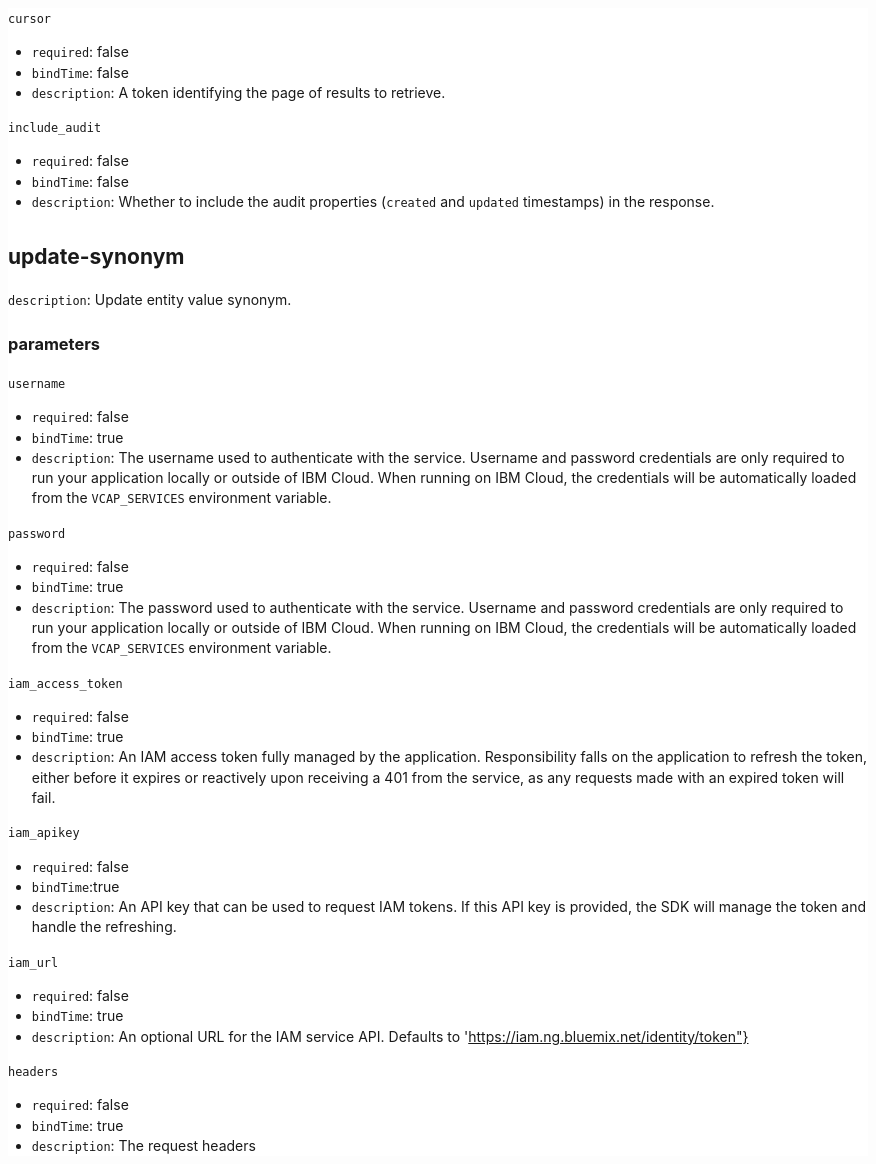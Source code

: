 `cursor`
* `required`: false
* `bindTime`: false
* `description`: A token identifying the page of results to retrieve.

`include_audit`
* `required`: false
* `bindTime`: false
* `description`: Whether to include the audit properties (`created` and `updated` timestamps) in the response.


## update-synonym 
`description`: Update entity value synonym.

### parameters

`username`
* `required`: false
* `bindTime`: true
* `description`: The username used to authenticate with the service. Username and password credentials are only required to run your application locally or outside of IBM Cloud. When running on IBM Cloud, the credentials will be automatically loaded from the `VCAP_SERVICES` environment variable.

`password`
* `required`: false
* `bindTime`: true
* `description`: The password used to authenticate with the service. Username and password credentials are only required to run your application locally or outside of IBM Cloud. When running on IBM Cloud, the credentials will be automatically loaded from the `VCAP_SERVICES` environment variable.

`iam_access_token`
* `required`: false
* `bindTime`: true
* `description`: An IAM access token fully managed by the application. Responsibility falls on the application to refresh the token, either before it expires or reactively upon receiving a 401 from the service, as any requests made with an expired token will fail.

`iam_apikey`
* `required`: false
* `bindTime`:true
* `description`: An API key that can be used to request IAM tokens. If this API key is provided, the SDK will manage the token and handle the refreshing.

`iam_url`
* `required`: false
* `bindTime`: true
* `description`: An optional URL for the IAM service API. Defaults to 'https://iam.ng.bluemix.net/identity/token"}

`headers`
* `required`: false
* `bindTime`: true
* `description`: The request headers
